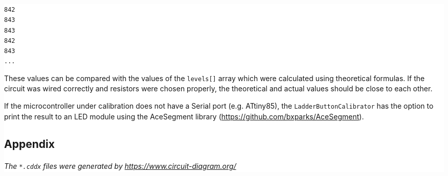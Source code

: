 ```
842
843
843
842
843
...
```

These values can be compared with the values of the `levels[]` array which were
calculated using theoretical formulas. If the circuit was wired correctly and
resistors were chosen properly, the theoretical and actual values should be
close to each other.

If the microcontroller under calibration does not have a Serial port (e.g.
ATtiny85), the `LadderButtonCalibrator` has the option to print the result to an
LED module using the AceSegment library (https://github.com/bxparks/AceSegment).

<a name="Appendix"></a>
## Appendix

_The `*.cddx` files were generated by https://www.circuit-diagram.org/_

